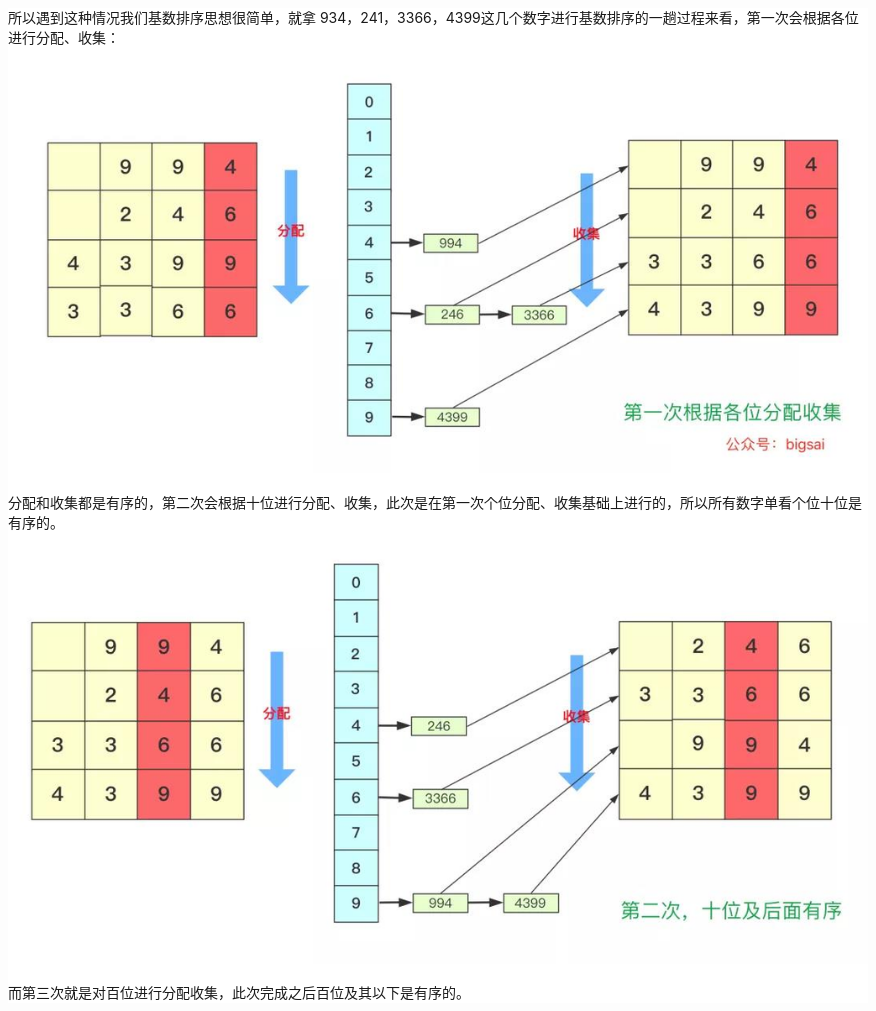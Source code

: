 所以遇到这种情况我们基数排序思想很简单，就拿 934，241，3366，4399这几个数字进行基数排序的一趟过程来看，第一次会根据各位进行分配、收集：

![图片](.\Image\排序-15.jpg)


分配和收集都是有序的，第二次会根据十位进行分配、收集，此次是在第一次个位分配、收集基础上进行的，所以所有数字单看个位十位是有序的。

![图片](.\Image\排序-16.jpg)


而第三次就是对百位进行分配收集，此次完成之后百位及其以下是有序的。
